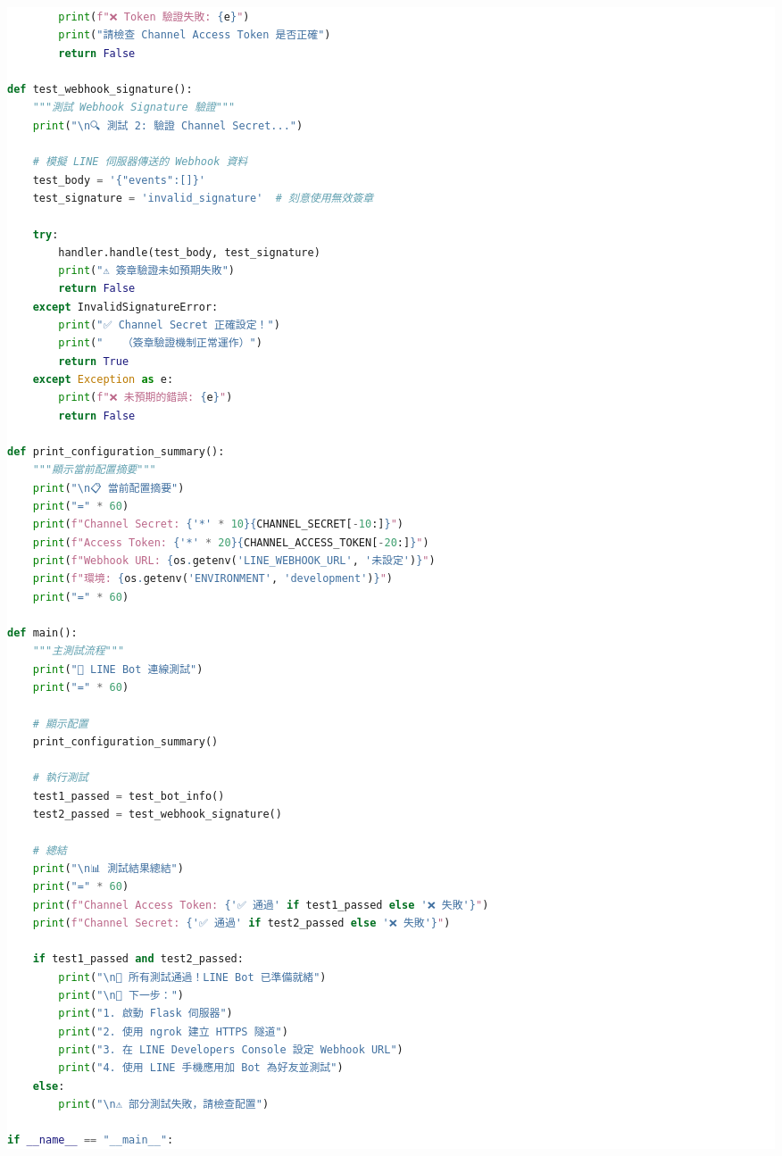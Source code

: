 ```python
        print(f"❌ Token 驗證失敗: {e}")
        print("請檢查 Channel Access Token 是否正確")
        return False

def test_webhook_signature():
    """測試 Webhook Signature 驗證"""
    print("\n🔍 測試 2: 驗證 Channel Secret...")

    # 模擬 LINE 伺服器傳送的 Webhook 資料
    test_body = '{"events":[]}'
    test_signature = 'invalid_signature'  # 刻意使用無效簽章

    try:
        handler.handle(test_body, test_signature)
        print("⚠️ 簽章驗證未如預期失敗")
        return False
    except InvalidSignatureError:
        print("✅ Channel Secret 正確設定！")
        print("   （簽章驗證機制正常運作）")
        return True
    except Exception as e:
        print(f"❌ 未預期的錯誤: {e}")
        return False

def print_configuration_summary():
    """顯示當前配置摘要"""
    print("\n📋 當前配置摘要")
    print("=" * 60)
    print(f"Channel Secret: {'*' * 10}{CHANNEL_SECRET[-10:]}")
    print(f"Access Token: {'*' * 20}{CHANNEL_ACCESS_TOKEN[-20:]}")
    print(f"Webhook URL: {os.getenv('LINE_WEBHOOK_URL', '未設定')}")
    print(f"環境: {os.getenv('ENVIRONMENT', 'development')}")
    print("=" * 60)

def main():
    """主測試流程"""
    print("🚀 LINE Bot 連線測試")
    print("=" * 60)

    # 顯示配置
    print_configuration_summary()

    # 執行測試
    test1_passed = test_bot_info()
    test2_passed = test_webhook_signature()

    # 總結
    print("\n📊 測試結果總結")
    print("=" * 60)
    print(f"Channel Access Token: {'✅ 通過' if test1_passed else '❌ 失敗'}")
    print(f"Channel Secret: {'✅ 通過' if test2_passed else '❌ 失敗'}")

    if test1_passed and test2_passed:
        print("\n🎉 所有測試通過！LINE Bot 已準備就緒")
        print("\n📝 下一步：")
        print("1. 啟動 Flask 伺服器")
        print("2. 使用 ngrok 建立 HTTPS 隧道")
        print("3. 在 LINE Developers Console 設定 Webhook URL")
        print("4. 使用 LINE 手機應用加 Bot 為好友並測試")
    else:
        print("\n⚠️ 部分測試失敗，請檢查配置")

if __name__ == "__main__":
```